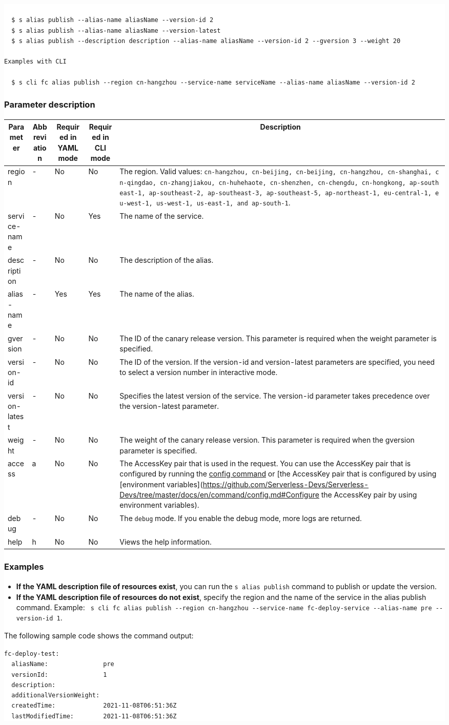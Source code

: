 ```shell script

  $ s alias publish --alias-name aliasName --version-id 2                             
  $ s alias publish --alias-name aliasName --version-latest                         
  $ s alias publish --description description --alias-name aliasName --version-id 2 --gversion 3 --weight 20                                                      

Examples with CLI

  $ s cli fc alias publish --region cn-hangzhou --service-name serviceName --alias-name aliasName --version-id 2 
```

### Parameter description

| Parameter | Abbreviation | Required in YAML mode | Required in CLI mode | Description |
| --------- | ------------ | --------------------- | -------------------- | ----------- |
| region    | -    | No      | No     | The region. Valid values: `cn-hangzhou, cn-beijing, cn-beijing, cn-hangzhou, cn-shanghai, cn-qingdao, cn-zhangjiakou, cn-huhehaote, cn-shenzhen, cn-chengdu, cn-hongkong, ap-southeast-1, ap-southeast-2, ap-southeast-3, ap-southeast-5, ap-northeast-1, eu-central-1, eu-west-1, us-west-1, us-east-1, and ap-south-1`. |
| service-name | -    | No      | Yes     | The name of the service.                            |
| description | -    | No      | No     | The description of the alias.                           |
| alias-name  | -    | Yes      | Yes     | The name of the alias.                             |
| gversion   | -    | No      | No     | The ID of the canary release version. This parameter is required when the weight parameter is specified.| 
| version-id  | -    | No      | No     | The ID of the version. If the version-id and version-latest parameters are specified, you need to select a version number in interactive mode. | 
| version-latest | -   | No      | No     | Specifies the latest version of the service. The version-id parameter takes precedence over the version-latest parameter. |
| weight    | -    | No      | No     | The weight of the canary release version. This parameter is required when the gversion parameter is specified. |
| access    | a    | No      | No     | The AccessKey pair that is used in the request. You can use the AccessKey pair that is configured by running the [config command](https://github.com/Serverless-Devs/Serverless-Devs/tree/master/docs/en/command/config.md#config-add-command) or [the AccessKey pair that is configured by using [environment variables](https://github.com/Serverless-Devs/Serverless-Devs/tree/master/docs/en/command/config.md#Configure the AccessKey pair by using environment variables). |
| debug    | -    | No      | No     | The `debug` mode. If you enable the debug mode, more logs are returned.            |
| help     | h    | No      | No     | Views the help information.                         |

### Examples

- **If the YAML description file of resources exist**, you can run the `s alias publish` command to publish or update the version.
- **If the YAML description file of resources do not exist**, specify the region and the name of the service in the alias publish command. Example: ` s cli fc alias publish --region cn-hangzhou --service-name fc-deploy-service --alias-name pre --version-id 1`.

The following sample code shows the command output:

```text
fc-deploy-test: 
  aliasName:               pre
  versionId:               1
  description:             
  additionalVersionWeight: 
  createdTime:             2021-11-08T06:51:36Z
  lastModifiedTime:        2021-11-08T06:51:36Z
```
